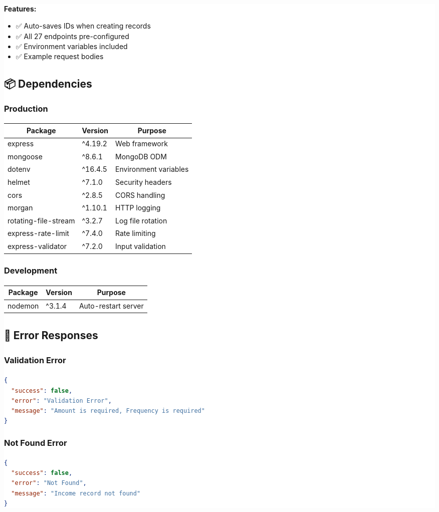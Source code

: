 **Features:**
- ✅ Auto-saves IDs when creating records
- ✅ All 27 endpoints pre-configured
- ✅ Environment variables included
- ✅ Example request bodies

## 📦 Dependencies

### Production

| Package | Version | Purpose |
|---------|---------|---------|
| express | ^4.19.2 | Web framework |
| mongoose | ^8.6.1 | MongoDB ODM |
| dotenv | ^16.4.5 | Environment variables |
| helmet | ^7.1.0 | Security headers |
| cors | ^2.8.5 | CORS handling |
| morgan | ^1.10.1 | HTTP logging |
| rotating-file-stream | ^3.2.7 | Log file rotation |
| express-rate-limit | ^7.4.0 | Rate limiting |
| express-validator | ^7.2.0 | Input validation |

### Development

| Package | Version | Purpose |
|---------|---------|---------|
| nodemon | ^3.1.4 | Auto-restart server |

## 🚦 Error Responses

### Validation Error
```json
{
  "success": false,
  "error": "Validation Error",
  "message": "Amount is required, Frequency is required"
}
```

### Not Found Error
```json
{
  "success": false,
  "error": "Not Found",
  "message": "Income record not found"
}
```
